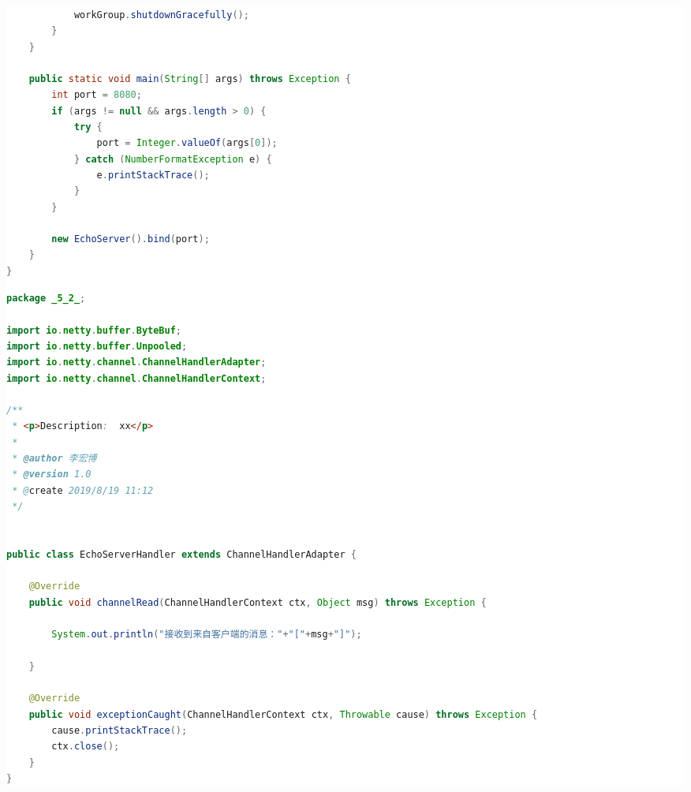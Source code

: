 ```java
            workGroup.shutdownGracefully();
        }
    }

    public static void main(String[] args) throws Exception {
        int port = 8080;
        if (args != null && args.length > 0) {
            try {
                port = Integer.valueOf(args[0]);
            } catch (NumberFormatException e) {
                e.printStackTrace();
            }
        }

        new EchoServer().bind(port);
    }
}

```

```java
package _5_2_;

import io.netty.buffer.ByteBuf;
import io.netty.buffer.Unpooled;
import io.netty.channel.ChannelHandlerAdapter;
import io.netty.channel.ChannelHandlerContext;

/**
 * <p>Description:  xx</p>
 *
 * @author 李宏博
 * @version 1.0
 * @create 2019/8/19 11:12
 */


public class EchoServerHandler extends ChannelHandlerAdapter {

    @Override
    public void channelRead(ChannelHandlerContext ctx, Object msg) throws Exception {

        System.out.println("接收到来自客户端的消息："+"["+msg+"]");

    }

    @Override
    public void exceptionCaught(ChannelHandlerContext ctx, Throwable cause) throws Exception {
        cause.printStackTrace();
        ctx.close();
    }
}

```
